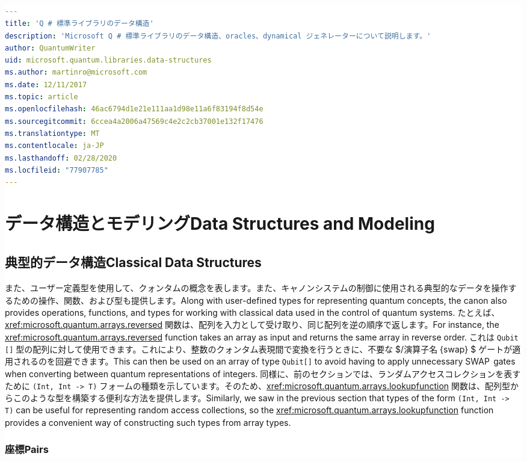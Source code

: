 ```yaml
---
title: 'Q # 標準ライブラリのデータ構造'
description: 'Microsoft Q # 標準ライブラリのデータ構造、oracles、dynamical ジェネレーターについて説明します。'
author: QuantumWriter
uid: microsoft.quantum.libraries.data-structures
ms.author: martinro@microsoft.com
ms.date: 12/11/2017
ms.topic: article
ms.openlocfilehash: 46ac6794d1e21e111aa1d98e11a6f83194f8d54e
ms.sourcegitcommit: 6ccea4a2006a47569c4e2c2cb37001e132f17476
ms.translationtype: MT
ms.contentlocale: ja-JP
ms.lasthandoff: 02/28/2020
ms.locfileid: "77907785"
---
```

# <a name="data-structures-and-modeling"></a><span data-ttu-id="899f1-103">データ構造とモデリング</span><span class="sxs-lookup"><span data-stu-id="899f1-103">Data Structures and Modeling</span></span> #

## <a name="classical-data-structures"></a><span data-ttu-id="899f1-104">典型的データ構造</span><span class="sxs-lookup"><span data-stu-id="899f1-104">Classical Data Structures</span></span> ##

<span data-ttu-id="899f1-105">また、ユーザー定義型を使用して、クォンタムの概念を表します。また、キャノンシステムの制御に使用される典型的なデータを操作するための操作、関数、および型も提供します。</span><span class="sxs-lookup"><span data-stu-id="899f1-105">Along with user-defined types for representing quantum concepts, the canon also provides operations, functions, and types for working with classical data used in the control of quantum systems.</span></span>
<span data-ttu-id="899f1-106">たとえば、<xref:microsoft.quantum.arrays.reversed> 関数は、配列を入力として受け取り、同じ配列を逆の順序で返します。</span><span class="sxs-lookup"><span data-stu-id="899f1-106">For instance, the <xref:microsoft.quantum.arrays.reversed> function takes an array as input and returns the same array in reverse order.</span></span>
<span data-ttu-id="899f1-107">これは `Qubit[]` 型の配列に対して使用できます。これにより、整数のクォンタム表現間で変換を行うときに、不要な $/演算子名 {swap} $ ゲートが適用されるのを回避できます。</span><span class="sxs-lookup"><span data-stu-id="899f1-107">This can then be used on an array of type `Qubit[]` to avoid having to apply unnecessary $\operatorname{SWAP}$ gates when converting between quantum representations of integers.</span></span>
<span data-ttu-id="899f1-108">同様に、前のセクションでは、ランダムアクセスコレクションを表すために `(Int, Int -> T)` フォームの種類を示しています。そのため、<xref:microsoft.quantum.arrays.lookupfunction> 関数は、配列型からこのような型を構築する便利な方法を提供します。</span><span class="sxs-lookup"><span data-stu-id="899f1-108">Similarly, we saw in the previous section that types of the form `(Int, Int -> T)` can be useful for representing random access collections, so the <xref:microsoft.quantum.arrays.lookupfunction> function provides a convenient way of constructing such types from array types.</span></span>

### <a name="pairs"></a><span data-ttu-id="899f1-109">座標</span><span class="sxs-lookup"><span data-stu-id="899f1-109">Pairs</span></span> ###
